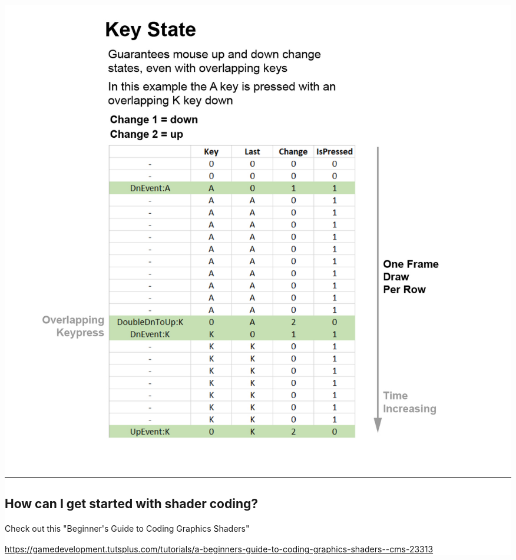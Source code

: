 <img src="images/faq_keystate.jpg" width="800">

-----------------------------------------------------------------------
## **How can I get started with shader coding?**

Check out this "Beginner's Guide to Coding Graphics Shaders"

https://gamedevelopment.tutsplus.com/tutorials/a-beginners-guide-to-coding-graphics-shaders--cms-23313
